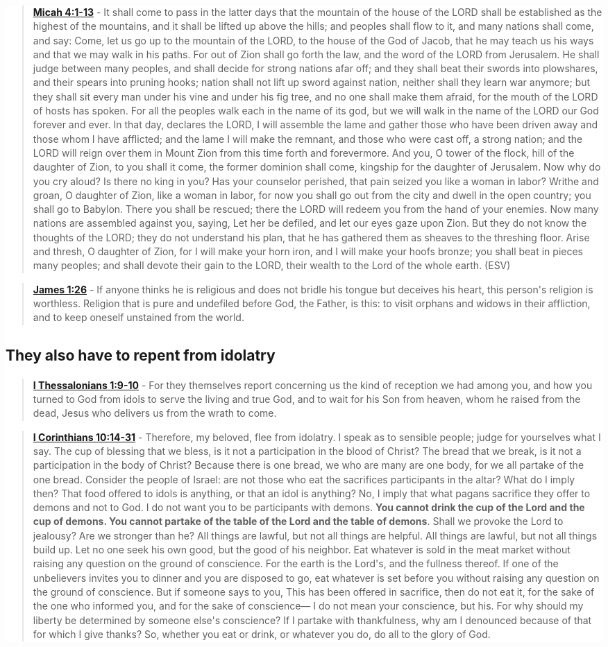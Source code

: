> **[Micah 4:1-13](https://www.biblegateway.com/passage/?search=Micah%204%3A1-13&version=ESV)** - It shall come to pass in the latter days that the mountain of the house of the LORD shall be established as the highest of the mountains, and it shall be lifted up above the hills; and peoples shall flow to it, and many nations shall come, and say: Come, let us go up to the mountain of the LORD, to the house of the God of Jacob, that he may teach us his ways and that we may walk in his paths. For out of Zion shall go forth the law, and the word of the LORD from Jerusalem. He shall judge between many peoples, and shall decide for strong nations afar off; and they shall beat their swords into plowshares, and their spears into pruning hooks; nation shall not lift up sword against nation, neither shall they learn war anymore; but they shall sit every man under his vine and under his fig tree, and no one shall make them afraid, for the mouth of the LORD of hosts has spoken. For all the peoples walk each in the name of its god, but we will walk in the name of the LORD our God forever and ever. In that day, declares the LORD, I will assemble the lame and gather those who have been driven away and those whom I have afflicted; and the lame I will make the remnant, and those who were cast off, a strong nation; and the LORD will reign over them in Mount Zion from this time forth and forevermore. And you, O tower of the flock, hill of the daughter of Zion, to you shall it come, the former dominion shall come, kingship for the daughter of Jerusalem. Now why do you cry aloud? Is there no king in you? Has your counselor perished, that pain seized you like a woman in labor? Writhe and groan, O daughter of Zion, like a woman in labor, for now you shall go out from the city and dwell in the open country; you shall go to Babylon. There you shall be rescued; there the LORD will redeem you from the hand of your enemies. Now many nations are assembled against you, saying, Let her be defiled, and let our eyes gaze upon Zion. But they do not know the thoughts of the LORD; they do not understand his plan, that he has gathered them as sheaves to the threshing floor. Arise and thresh, O daughter of Zion, for I will make your horn iron, and I will make your hoofs bronze; you shall beat in pieces many peoples; and shall devote their gain to the LORD, their wealth to the Lord of the whole earth. (ESV)

> **[James 1:26](https://www.biblegateway.com/passage/?search=James%201%3A26&version=ESV)** - If anyone thinks he is religious and does not bridle his tongue but deceives his heart, this person's religion is worthless. Religion that is pure and undefiled before God, the Father, is this: to visit orphans and widows in their affliction, and to keep oneself unstained from the world.


<a id="orge7a7da0"></a>

## They also have to repent from idolatry

> **[I Thessalonians 1:9-10](https://www.biblegateway.com/passage/?search=1%20Thessalonians%201%3A9-10&version=ESV)** - For they themselves report concerning us the kind of reception we had among you, and how you turned to God from idols to serve the living and true God, and to wait for his Son from heaven, whom he raised from the dead, Jesus who delivers us from the wrath to come.

> **[I Corinthians 10:14-31](https://www.biblegateway.com/passage/?search=1%20Corinthians%2010%3A14-31&version=ESV)** - Therefore, my beloved, flee from idolatry. I speak as to sensible people; judge for yourselves what I say. The cup of blessing that we bless, is it not a participation in the blood of Christ? The bread that we break, is it not a participation in the body of Christ? Because there is one bread, we who are many are one body, for we all partake of the one bread. Consider the people of Israel: are not those who eat the sacrifices participants in the altar? What do I imply then? That food offered to idols is anything, or that an idol is anything? No, I imply that what pagans sacrifice they offer to demons and not to God. I do not want you to be participants with demons. **You cannot drink the cup of the Lord and the cup of demons. You cannot partake of the table of the Lord and the table of demons**. Shall we provoke the Lord to jealousy? Are we stronger than he? All things are lawful, but not all things are helpful. All things are lawful, but not all things build up. Let no one seek his own good, but the good of his neighbor. Eat whatever is sold in the meat market without raising any question on the ground of conscience. For the earth is the Lord's, and the fullness thereof. If one of the unbelievers invites you to dinner and you are disposed to go, eat whatever is set before you without raising any question on the ground of conscience. But if someone says to you, This has been offered in sacrifice, then do not eat it, for the sake of the one who informed you, and for the sake of conscience— I do not mean your conscience, but his. For why should my liberty be determined by someone else's conscience? If I partake with thankfulness, why am I denounced because of that for which I give thanks? So, whether you eat or drink, or whatever you do, do all to the glory of God.
